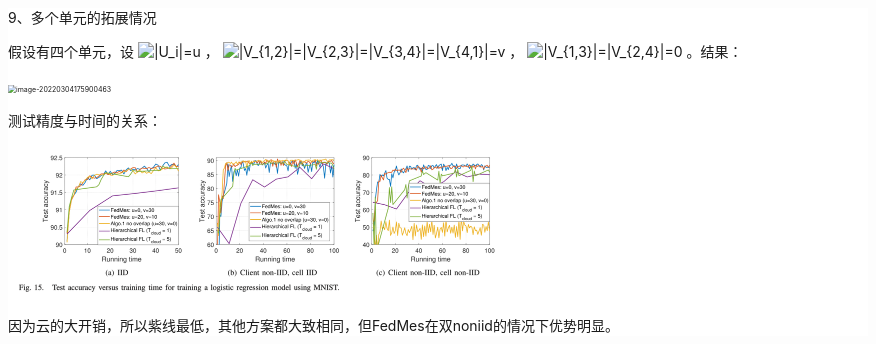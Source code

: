 9、多个单元的拓展情况

假设有四个单元，设 <img src="https://www.zhihu.com/equation?tex=|U_i|=u" alt="|U_i|=u" class="ee_img tr_noresize" eeimg="1"> ， <img src="https://www.zhihu.com/equation?tex=|V_{1,2}|=|V_{2,3}|=|V_{3,4}|=|V_{4,1}|=v" alt="|V_{1,2}|=|V_{2,3}|=|V_{3,4}|=|V_{4,1}|=v" class="ee_img tr_noresize" eeimg="1"> ， <img src="https://www.zhihu.com/equation?tex=|V_{1,3}|=|V_{2,4}|=0" alt="|V_{1,3}|=|V_{2,4}|=0" class="ee_img tr_noresize" eeimg="1"> 。结果：

<img src="https://raw.githubusercontent.com/QiTianyu-0403/Markdown4Zhihu/master/Data/FedMes/image-20220304175900463.jpg" alt="image-20220304175900463" style="zoom:50%;" />

测试精度与时间的关系：

<img src="https://raw.githubusercontent.com/QiTianyu-0403/Markdown4Zhihu/master/Data/FedMes/image-20220304180043031.png" alt="image-20220304180043031" style="zoom:50%;" />

因为云的大开销，所以紫线最低，其他方案都大致相同，但FedMes在双noniid的情况下优势明显。